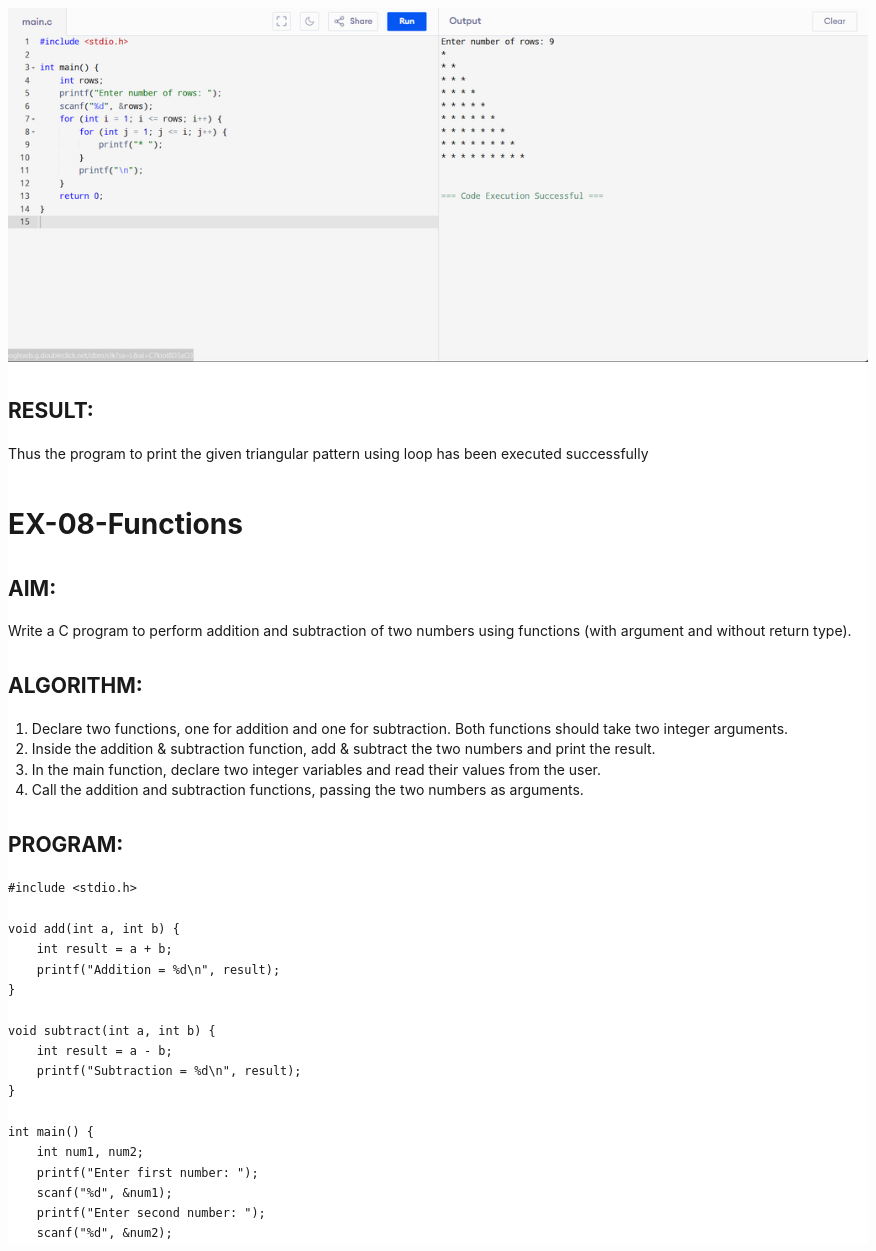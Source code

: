 ![alt text](M2-Ex7.png)

## RESULT:

Thus the program to print the given triangular pattern using loop has been executed successfully
 
 


# EX-08-Functions

## AIM:

Write a C program to perform addition and subtraction of two numbers using functions (with argument and without return type).

## ALGORITHM:

1.	Declare two functions, one for addition and one for subtraction. Both functions should take two integer arguments.
2.	Inside the addition & subtraction function, add & subtract the two numbers and print the result.
3.	In the main function, declare two integer variables and read their values from the user.
4.	Call the addition and subtraction functions, passing the two numbers as arguments.

## PROGRAM:
```
#include <stdio.h>

void add(int a, int b) {
    int result = a + b;
    printf("Addition = %d\n", result);
}

void subtract(int a, int b) {
    int result = a - b;
    printf("Subtraction = %d\n", result);
}

int main() {
    int num1, num2;
    printf("Enter first number: ");
    scanf("%d", &num1);
    printf("Enter second number: ");
    scanf("%d", &num2);
```
